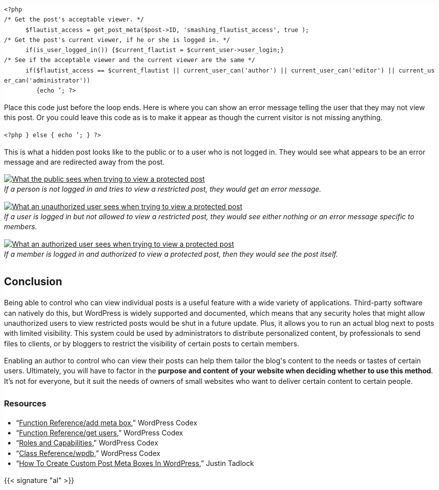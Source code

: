 <pre><code class="language-php">&lt;?php
/* Get the post's acceptable viewer. */
      $flautist_access = get_post_meta($post-&gt;ID, 'smashing_flautist_access', true );
/* Get the post's current viewer, if he or she is logged in. */
      if(is_user_logged_in()) {$current_flautist = $current_user-&gt;user_login;}
/* See if the acceptable viewer and the current viewer are the same */
      if($flautist_access == $current_flautist || current_user_can('author') || current_user_can('editor') || current_user_can('administrator'))
         {echo ’; ?&gt;</code></pre>

Place this code just before the loop ends. Here is where you can show an error message telling the user that they may not view this post. Or you could leave this code as is to make it appear as though the current visitor is not missing anything.

<pre><code class="language-php">&lt;?php } else { echo ’; } ?&gt;</code></pre>

This is what a hidden post looks like to the public or to a user who is not logged in. They would see what appears to be an error message and are redirected away from the post.

<a href="https://archive.smashing.media/assets/344dbf88-fdf9-42bb-adb4-46f01eedd629/1c78d941-36d5-4fb5-8be7-4a9fbffcd098/lpvuau-4-full.jpg"><img loading="lazy" decoding="async" src="https://archive.smashing.media/assets/344dbf88-fdf9-42bb-adb4-46f01eedd629/f3ea6b82-cfed-423f-aa71-cb61b46936ad/lpvuau-4-screenshot.jpg" alt="What the public sees when trying to view a protected post" width="500" /></a><br>
<em>If a person is not logged in and tries to view a restricted post, they would get an error message.</em>

<a href="https://archive.smashing.media/assets/344dbf88-fdf9-42bb-adb4-46f01eedd629/a71aebe2-fea1-405d-b00d-b1f551611d54/lpvuau-5-full.jpg"><img loading="lazy" decoding="async" src="https://archive.smashing.media/assets/344dbf88-fdf9-42bb-adb4-46f01eedd629/1b2138d5-e82b-465b-b608-29b45b2c87f1/lpvuau-5-screenshot.jpg" alt="What an unauthorized user sees when trying to view a protected post" width="500" /></a><br>
<em>If a user is logged in but not allowed to view a restricted post, they would see either nothing or an error message specific to members.</em>

<a href="https://archive.smashing.media/assets/344dbf88-fdf9-42bb-adb4-46f01eedd629/c8979829-e8c5-45b1-a425-04abad3ea552/lpvuau-6-full.jpg"><img loading="lazy" decoding="async" src="https://archive.smashing.media/assets/344dbf88-fdf9-42bb-adb4-46f01eedd629/a57ba83b-f2c6-4644-b9dc-21f1f27ff01e/lpvuau-6-screenshot.jpg" alt="What an authorized user sees when trying to view a protected post" width="500" /></a><br>
<em>If a member is logged in and authorized to view a protected post, then they would see the post itself.</em>

## Conclusion

Being able to control who can view individual posts is a useful feature with a wide variety of applications. Third-party software can natively do this, but WordPress is widely supported and documented, which means that any security holes that might allow unauthorized users to view restricted posts would be shut in a future update. Plus, it allows you to run an actual blog next to posts with limited visibility. This system could be used by administrators to distribute personalized content, by professionals to send files to clients, or by bloggers to restrict the visibility of certain posts to certain members.

Enabling an author to control who can view their posts can help them tailor the blog's content to the needs or tastes of certain users. Ultimately, you will have to factor in the <strong>purpose and content of your website when deciding whether to use this method</strong>. It’s not for everyone, but it suit the needs of owners of small websites who want to deliver certain content to certain people.</p>

### Resources

*   “[Function Reference/add meta box](https://codex.wordpress.org/Function_Reference/add_meta_box),” WordPress Codex
*   “[Function Reference/get users](https://codex.wordpress.org/Function_Reference/get_users),” WordPress Codex
*   “[Roles and Capabilities](https://codex.wordpress.org/Roles_and_Capabilities),” WordPress Codex
*   “[Class Reference/wpdb](https://codex.wordpress.org/Class_Reference/wpdb#Protect_Queries_Against_SQL_Injection_Attacks),” WordPress Codex
*   “[How To Create Custom Post Meta Boxes In WordPress](https://www.smashingmagazine.com/2011/10/04/create-custom-post-meta-boxes-wordpress/),” Justin Tadlock

{{< signature "al" >}}

